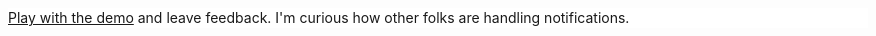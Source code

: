 
[Play with the demo](/#!/demos/notifications) and leave feedback. I'm curious how other folks are handling notifications. 